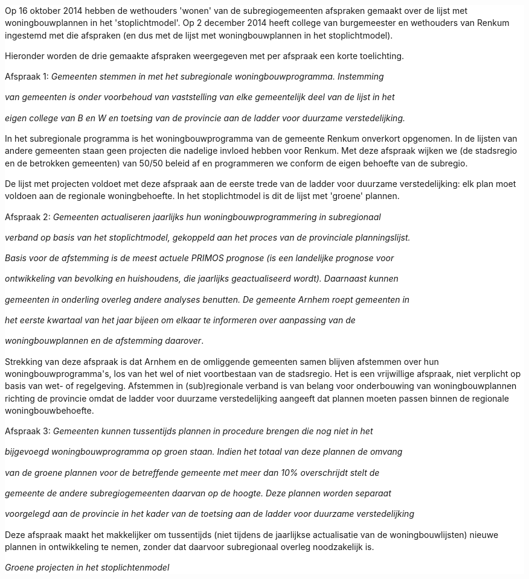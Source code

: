 Op 16 oktober 2014 hebben de wethouders 'wonen' van de subregiogemeenten afspraken gemaakt over de lijst met woningbouwplannen in het 'stoplichtmodel'. Op 2 december 2014 heeft college van burgemeester en wethouders van Renkum ingestemd met die afspraken (en dus met de lijst met woningbouwplannen in het stoplichtmodel).

Hieronder worden de drie gemaakte afspraken weergegeven met per afspraak een korte toelichting.

Afspraak 1:  *Gemeenten stemmen in met het subregionale woningbouwprogramma. Instemming*

*van gemeenten is onder voorbehoud van vaststelling van elke gemeentelijk deel van de lijst in het*

*eigen college van B en W en toetsing van de provincie aan de ladder voor duurzame verstedelijking.*

In het subregionale programma is het woningbouwprogramma van de gemeente Renkum onverkort opgenomen. In de lijsten van andere gemeenten staan geen projecten die nadelige invloed hebben voor Renkum. Met deze afspraak wijken we (de stadsregio en de betrokken gemeenten) van 50/50 beleid af en programmeren we conform de eigen behoefte van de subregio.

De lijst met projecten voldoet met deze afspraak aan de eerste trede van de ladder voor duurzame verstedelijking: elk plan moet voldoen aan de regionale woningbehoefte. In het stoplichtmodel is dit de lijst met 'groene' plannen.

Afspraak 2: *Gemeenten actualiseren jaarlijks hun woningbouwprogrammering in subregionaal*

*verband op basis van het stoplichtmodel, gekoppeld aan het proces van de provinciale planningslijst.*

*Basis voor de afstemming is de meest actuele PRIMOS prognose (is een landelijke prognose voor*

*ontwikkeling van bevolking en huishoudens, die jaarlijks geactualiseerd wordt). Daarnaast kunnen*

*gemeenten in onderling overleg andere analyses benutten. De gemeente Arnhem roept gemeenten in*

*het eerste kwartaal van het jaar bijeen om elkaar te informeren over aanpassing van de*

*woningbouwplannen en de afstemming daarover*.

Strekking van deze afspraak is dat Arnhem en de omliggende gemeenten samen blijven afstemmen over hun woningbouwprogramma's, los van het wel of niet voortbestaan van de stadsregio. Het is een vrijwillige afspraak, niet verplicht op basis van wet\- of regelgeving. Afstemmen in (sub)regionale verband is van belang voor onderbouwing van woningbouwplannen richting de provincie omdat de ladder voor duurzame verstedelijking aangeeft dat plannen moeten passen binnen de regionale woningbouwbehoefte.

Afspraak 3: *Gemeenten kunnen tussentijds plannen in procedure brengen die nog niet in het*

*bijgevoegd woningbouwprogramma op groen staan. Indien het totaal van deze plannen de omvang*

*van de groene plannen voor de betreffende gemeente met meer dan 10% overschrijdt stelt de*

*gemeente de andere subregiogemeenten daarvan op de hoogte. Deze plannen worden separaat*

*voorgelegd aan de provincie in het kader van de toetsing aan de ladder voor duurzame verstedelijking*

Deze afspraak maakt het makkelijker om tussentijds (niet tijdens de jaarlijkse actualisatie van de woningbouwlijsten) nieuwe plannen in ontwikkeling te nemen, zonder dat daarvoor subregionaal overleg noodzakelijk is.

*Groene projecten in het stoplichtenmodel*
